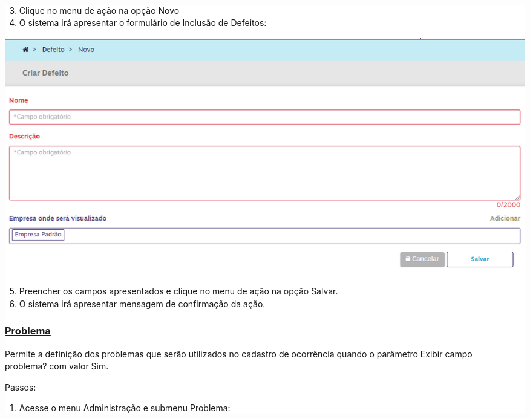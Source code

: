 3) Clique no menu de ação na opção Novo
4) O sistema irá apresentar o formulário de Inclusão de Defeitos:

![](../assets/docaction/ACTCP-0030.png)

5) Preencher os campos apresentados e clique no menu de ação na opção Salvar.
6) O sistema irá apresentar mensagem de confirmação da ação.

### [Problema](#problema)

Permite a definição dos problemas que serão utilizados no cadastro de ocorrência quando o parâmetro Exibir campo problema? com valor Sim.

Passos:

1) Acesse o menu Administração e submenu Problema:
